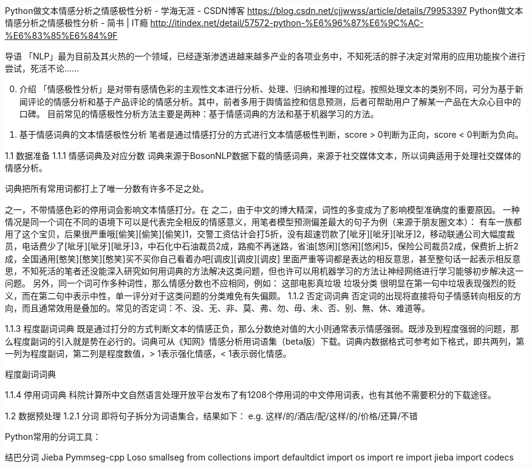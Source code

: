 Python做文本情感分析之情感极性分析 - 学海无涯 - CSDN博客 https://blog.csdn.net/cjjwwss/article/details/79953397
Python做文本情感分析之情感极性分析 - 简书 | IT瘾 http://itindex.net/detail/57572-python-%E6%96%87%E6%9C%AC-%E6%83%85%E6%84%9F

导语
「NLP」最为目前及其火热的一个领域，已经逐渐渗透进越来越多产业的各项业务中，不知死活的胖子决定对常用的应用功能挨个进行尝试，死活不论……

0. 介绍
「情感极性分析」是对带有感情色彩的主观性文本进行分析、处理、归纳和推理的过程。按照处理文本的类别不同，可分为基于新闻评论的情感分析和基于产品评论的情感分析。其中，前者多用于舆情监控和信息预测，后者可帮助用户了解某一产品在大众心目中的口碑。
目前常见的情感极性分析方法主要是两种：基于情感词典的方法和基于机器学习的方法。

1. 基于情感词典的文本情感极性分析
笔者是通过情感打分的方式进行文本情感极性判断，score > 0判断为正向，score < 0判断为负向。

1.1 数据准备
1.1.1 情感词典及对应分数
词典来源于BosonNLP数据下载的情感词典，来源于社交媒体文本，所以词典适用于处理社交媒体的情感分析。

词典把所有常用词都打上了唯一分数有许多不足之处。

之一，不带情感色彩的停用词会影响文本情感打分。在
之二，由于中文的博大精深，词性的多变成为了影响模型准确度的重要原因。
一种情况是同一个词在不同的语境下可以是代表完全相反的情感意义，用笔者模型预测偏差最大的句子为例（来源于朋友圈文本）：
有车一族都用了这个宝贝，后果很严重哦[偷笑][偷笑][偷笑]1，交警工资估计会打5折，没有超速罚款了[呲牙][呲牙][呲牙]2，移动联通公司大幅度裁员，电话费少了[呲牙][呲牙][呲牙]3，中石化中石油裁员2成，路痴不再迷路，省油[悠闲][悠闲][悠闲]5，保险公司裁员2成，保费折上折2成，全国通用[憨笑][憨笑][憨笑]买不买你自己看着办吧[调皮][调皮][调皮]
里面严重等词都是表达的相反意思，甚至整句话一起表示相反意思，不知死活的笔者还没能深入研究如何用词典的方法解决这类问题，但也许可以用机器学习的方法让神经网络进行学习能够初步解决这一问题。
另外，同一个词可作多种词性，那么情感分数也不应相同，例如：
这部电影真垃圾
垃圾分类
很明显在第一句中垃圾表现强烈的贬义，而在第二句中表示中性，单一评分对于这类问题的分类难免有失偏颇。
1.1.2 否定词词典
否定词的出现将直接将句子情感转向相反的方向，而且通常效用是叠加的。常见的否定词：不、没、无、非、莫、弗、勿、毋、未、否、别、無、休、难道等。

1.1.3 程度副词词典
既是通过打分的方式判断文本的情感正负，那么分数绝对值的大小则通常表示情感强弱。既涉及到程度强弱的问题，那么程度副词的引入就是势在必行的。词典可从《知网》情感分析用词语集（beta版）下载。词典内数据格式可参考如下格式，即共两列，第一列为程度副词，第二列是程度数值，> 1表示强化情感，< 1表示弱化情感。


程度副词词典

1.1.4 停用词词典
科院计算所中文自然语言处理开放平台发布了有1208个停用词的中文停用词表，也有其他不需要积分的下载途径。

1.2 数据预处理
1.2.1 分词
即将句子拆分为词语集合，结果如下：
e.g. 这样/的/酒店/配/这样/的/价格/还算/不错

Python常用的分词工具：

结巴分词 Jieba
Pymmseg-cpp
Loso
smallseg
from collections import defaultdict
import os
import re
import jieba
import codecs
 